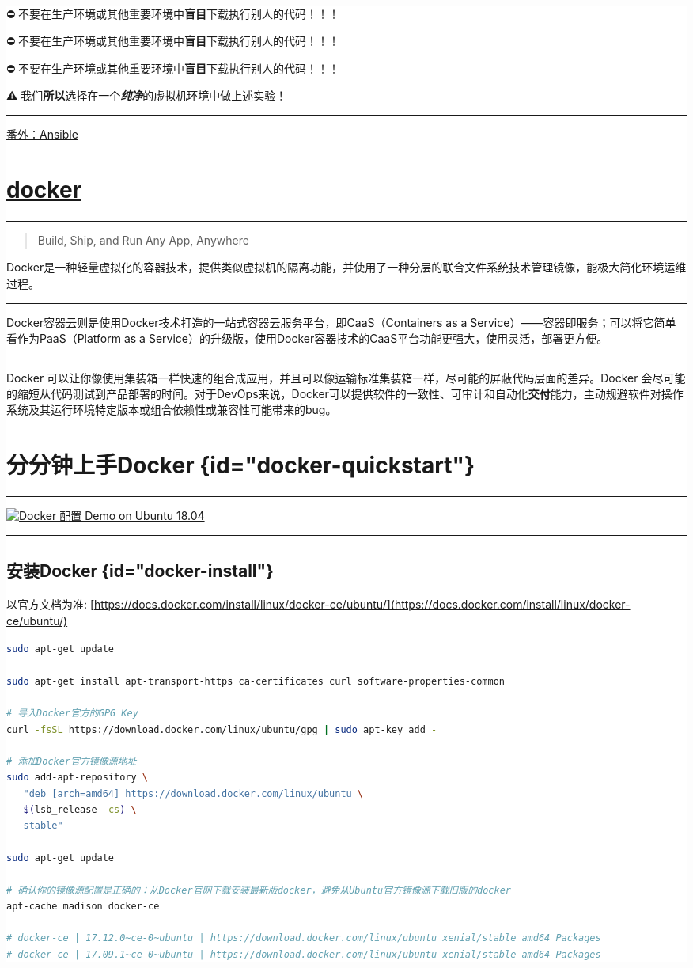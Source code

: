 
⛔️ 不要在生产环境或其他重要环境中**盲目**下载执行别人的代码！！！

⛔️ 不要在生产环境或其他重要环境中**盲目**下载执行别人的代码！！！

⛔️ 不要在生产环境或其他重要环境中**盲目**下载执行别人的代码！！！

⚠️  我们**所以**选择在一个***纯净***的虚拟机环境中做上述实验！

---

[番外：Ansible](ansible.md.html)

# [docker](https://www.docker.com/)

---

> Build, Ship, and Run Any App, Anywhere

Docker是一种轻量虚拟化的容器技术，提供类似虚拟机的隔离功能，并使用了一种分层的联合文件系统技术管理镜像，能极大简化环境运维过程。

---

Docker容器云则是使用Docker技术打造的一站式容器云服务平台，即CaaS（Containers as a Service）——容器即服务；可以将它简单看作为PaaS（Platform as a Service）的升级版，使用Docker容器技术的CaaS平台功能更强大，使用灵活，部署更方便。

---

Docker 可以让你像使用集装箱一样快速的组合成应用，并且可以像运输标准集装箱一样，尽可能的屏蔽代码层面的差异。Docker 会尽可能的缩短从代码测试到产品部署的时间。对于DevOps来说，Docker可以提供软件的一致性、可审计和自动化**交付**能力，主动规避软件对操作系统及其运行环境特定版本或组合依赖性或兼容性可能带来的bug。

# 分分钟上手Docker {id="docker-quickstart"}

---

[![Docker 配置 Demo on Ubuntu 18.04](https://asciinema.org/a/voYA63mKW6MFOpBHgZhLs3xaP.svg)](https://asciinema.org/a/voYA63mKW6MFOpBHgZhLs3xaP)

---

## 安装Docker {id="docker-install"}

以官方文档为准: [https://docs.docker.com/install/linux/docker-ce/ubuntu/](https://docs.docker.com/install/linux/docker-ce/ubuntu/)

```bash
sudo apt-get update

sudo apt-get install apt-transport-https ca-certificates curl software-properties-common

# 导入Docker官方的GPG Key
curl -fsSL https://download.docker.com/linux/ubuntu/gpg | sudo apt-key add -

# 添加Docker官方镜像源地址
sudo add-apt-repository \
   "deb [arch=amd64] https://download.docker.com/linux/ubuntu \
   $(lsb_release -cs) \
   stable"

sudo apt-get update

# 确认你的镜像源配置是正确的：从Docker官网下载安装最新版docker，避免从Ubuntu官方镜像源下载旧版的docker
apt-cache madison docker-ce

# docker-ce | 17.12.0~ce-0~ubuntu | https://download.docker.com/linux/ubuntu xenial/stable amd64 Packages
# docker-ce | 17.09.1~ce-0~ubuntu | https://download.docker.com/linux/ubuntu xenial/stable amd64 Packages
```